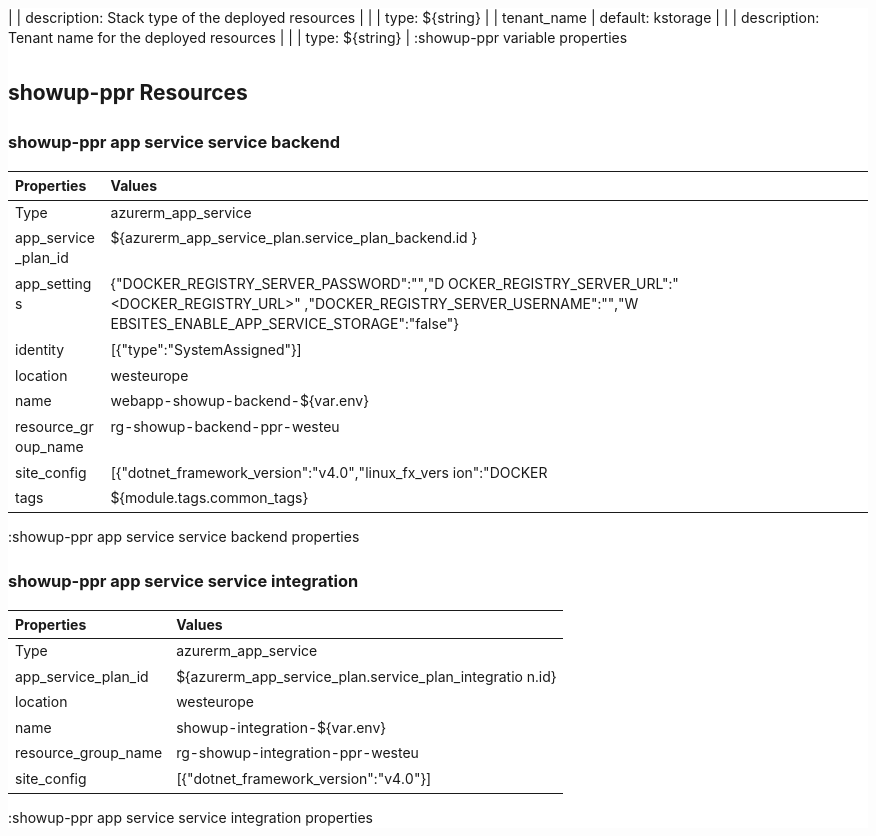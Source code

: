 | | description: Stack type of the deployed resources |
| | type: \$\{string\} |
| tenant_name | default: kstorage |
| | description: Tenant name for the deployed resources |
| | type: \$\{string\} |
:showup-ppr variable properties

## showup-ppr Resources

### showup-ppr app service service backend

| Properties | Values |
|:--------------------------------------|:-------------------------------------------------------------------|
| Type | azurerm_app_service |
| app_service_plan_id | \$\{azurerm_app_service_plan.service_plan_backend.id \} |
| app_settings | \{"DOCKER_REGISTRY_SERVER_PASSWORD":"<PASSWORD>","D OCKER_REGISTRY_SERVER_URL":"<DOCKER_REGISTRY_URL>" ,"DOCKER_REGISTRY_SERVER_USERNAME":"<USERNAME>","W EBSITES_ENABLE_APP_SERVICE_STORAGE":"false"\} |
| identity | \[\{"type":"SystemAssigned"\}\] |
| location | westeurope |
| name | webapp-showup-backend-\$\{var.env\} |
| resource_group_name | rg-showup-backend-ppr-westeu |
| site_config | \[\{"dotnet_framework_version":"v4.0","linux_fx_vers ion":"DOCKER|<DOCKER_IMAGE_NAME>:<TAG>"\}\] |
| tags | \$\{module.tags.common_tags\} |
:showup-ppr app service service backend properties

### showup-ppr app service service integration

| Properties | Values |
|:--------------------------------------|:-------------------------------------------------------------------|
| Type | azurerm_app_service |
| app_service_plan_id | \$\{azurerm_app_service_plan.service_plan_integratio n.id\} |
| location | westeurope |
| name | showup-integration-\$\{var.env\} |
| resource_group_name | rg-showup-integration-ppr-westeu |
| site_config | \[\{"dotnet_framework_version":"v4.0"\}\] |
:showup-ppr app service service integration properties


